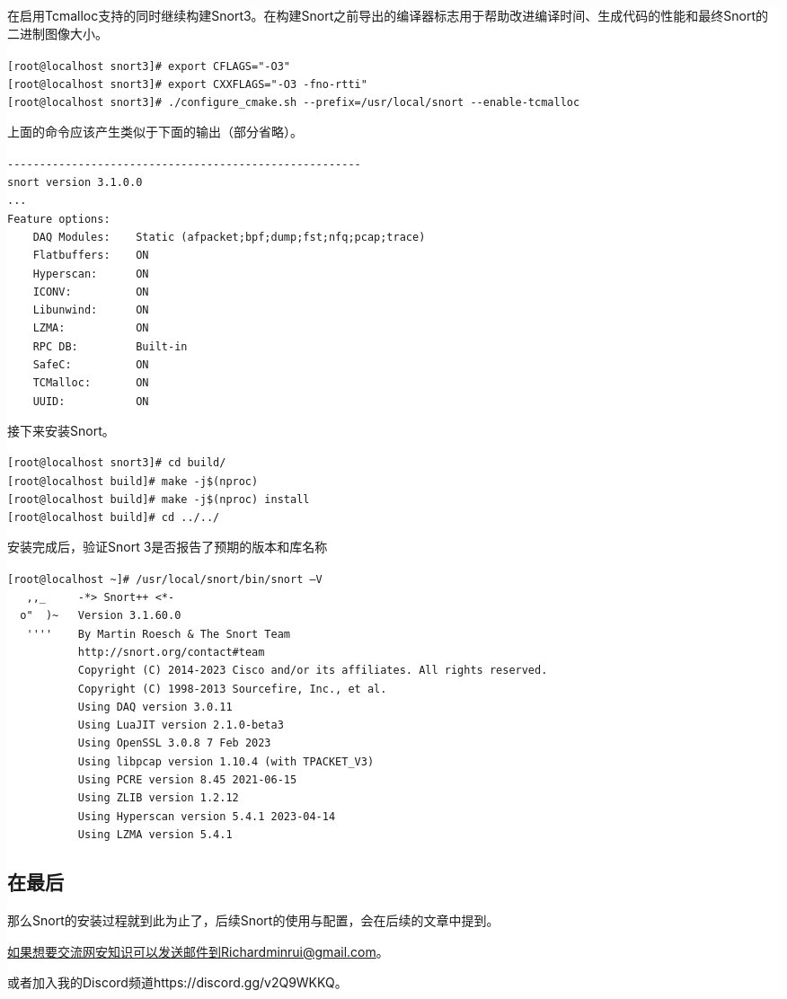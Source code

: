 在启用Tcmalloc支持的同时继续构建Snort3。在构建Snort之前导出的编译器标志用于帮助改进编译时间、生成代码的性能和最终Snort的二进制图像大小。

    [root@localhost snort3]# export CFLAGS="-O3"
    [root@localhost snort3]# export CXXFLAGS="-O3 -fno-rtti"
    [root@localhost snort3]# ./configure_cmake.sh --prefix=/usr/local/snort --enable-tcmalloc 
    

上面的命令应该产生类似于下面的输出（部分省略）。

    -------------------------------------------------------
    snort version 3.1.0.0
    ...
    Feature options:
    	DAQ Modules:    Static (afpacket;bpf;dump;fst;nfq;pcap;trace)
    	Flatbuffers:    ON
    	Hyperscan:      ON
    	ICONV:          ON
    	Libunwind:      ON
    	LZMA:           ON
    	RPC DB:         Built-in
    	SafeC:          ON
    	TCMalloc:       ON
    	UUID:           ON 
    

接下来安装Snort。

    [root@localhost snort3]# cd build/
    [root@localhost build]# make -j$(nproc)
    [root@localhost build]# make -j$(nproc) install 
    [root@localhost build]# cd ../../
    

安装完成后，验证Snort 3是否报告了预期的版本和库名称

    [root@localhost ~]# /usr/local/snort/bin/snort –V
       ,,_     -*> Snort++ <*-
      o"  )~   Version 3.1.60.0
       ''''    By Martin Roesch & The Snort Team
               http://snort.org/contact#team
               Copyright (C) 2014-2023 Cisco and/or its affiliates. All rights reserved.
               Copyright (C) 1998-2013 Sourcefire, Inc., et al.
               Using DAQ version 3.0.11
               Using LuaJIT version 2.1.0-beta3
               Using OpenSSL 3.0.8 7 Feb 2023
               Using libpcap version 1.10.4 (with TPACKET_V3)
               Using PCRE version 8.45 2021-06-15
               Using ZLIB version 1.2.12
               Using Hyperscan version 5.4.1 2023-04-14
               Using LZMA version 5.4.1
    

在最后
---

那么Snort的安装过程就到此为止了，后续Snort的使用与配置，会在后续的文章中提到。

如果想要交流网安知识可以发送邮件到Richardminrui@gmail.com。

或者加入我的Discord频道https://discord.gg/v2Q9WKKQ。